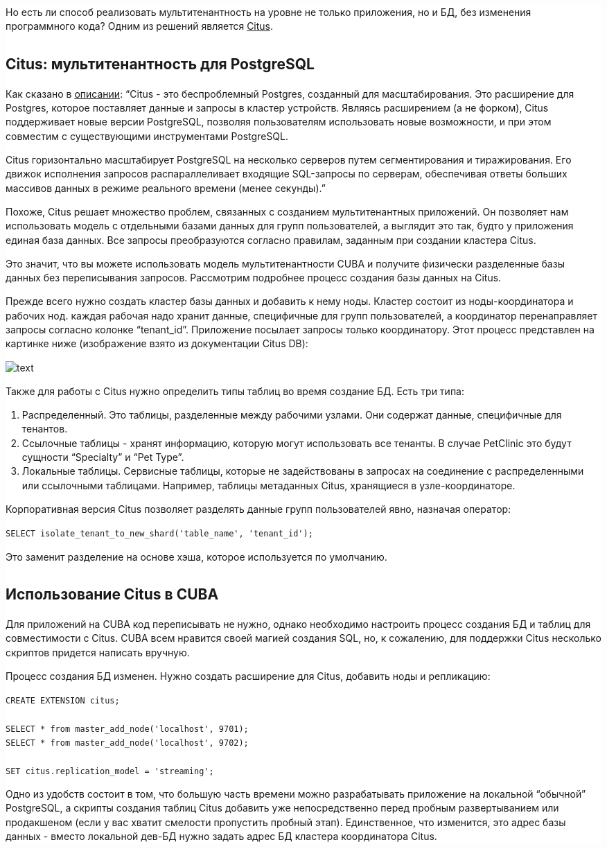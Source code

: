Но есть ли способ реализовать мультитенантность на уровне не только приложения, но и БД, без изменения программного кода? Одним из решений является [Citus](https://www.citusdata.com/).

## Citus: мультитенантность для PostgreSQL 

Как сказано в [описании](https://docs.citusdata.com/en/v9.3/get_started/what_is_citus.html): “Citus - это беспроблемный Postgres, созданный для масштабирования. Это расширение для Postgres, которое поставляет данные и запросы в кластер устройств. Являясь расширением (а не форком), Citus поддерживает новые версии PostgreSQL, позволяя пользователям использовать новые возможности, и при этом совместим с существующими инструментами PostgreSQL.

Citus горизонтально масштабирует PostgreSQL на несколько серверов путем сегментирования и тиражирования. Его движок исполнения запросов распараллеливает входящие SQL-запросы по серверам, обеспечивая ответы больших массивов данных в режиме реального времени (менее секунды).”

Похоже, Citus решает множество проблем, связанных с созданием мультитенантных приложений. Он позволяет нам использовать модель с отдельными базами данных для групп пользователей, а выглядит это так, будто у приложения единая база данных. Все запросы преобразуются согласно правилам, заданным при создании кластера Citus. 

Это значит, что вы можете использовать модель мультитенантности CUBA и получите физически разделенные базы данных без переписывания запросов. Рассмотрим подробнее процесс создания базы данных на Citus.

Прежде всего нужно создать кластер базы данных и добавить к нему ноды. Кластер состоит из ноды-координатора и рабочих нод. каждая рабочая надо хранит данные, специфичные для групп пользователей, а координатор перенаправляет запросы согласно колонке “tenant_id”. Приложение посылает запросы только координатору. Этот процесс представлен на картинке ниже (изображение взято из документации Citus DB):

![text](http://192.168.45.58:1338/uploads/401850314446421487cb948f6025a1b1.jpg)

Также для работы с Citus нужно определить типы таблиц во время создание БД. Есть три типа:
1. Распределенный. Это таблицы, разделенные между рабочими узлами. Они содержат данные, специфичные для тенантов.
2. Ссылочные таблицы - хранят информацию, которую могут использовать все тенанты. В случае PetClinic это будут сущности “Specialty” и “Pet Type”.
3. Локальные таблицы. Сервисные таблицы, которые не задействованы в запросах на соединение с распределенными или ссылочными таблицами. Например, таблицы метаданных Citus, хранящиеся в узле-координаторе.

Корпоративная версия Citus позволяет разделять данные групп пользователей явно, назначая оператор: 
```
SELECT isolate_tenant_to_new_shard('table_name', 'tenant_id');
```
Это заменит разделение на основе хэша, которое используется по умолчанию. 

## Использование Citus в CUBA

Для приложений на CUBA код переписывать не нужно, однако необходимо настроить процесс создания БД и таблиц для совместимости с Citus. CUBA всем нравится своей магией создания SQL, но, к сожалению, для поддержки Citus несколько скриптов придется написать вручную. 

Процесс создания БД изменен. Нужно создать расширение для Citus, добавить ноды и репликацию:
```
CREATE EXTENSION citus;

SELECT * from master_add_node('localhost', 9701);
SELECT * from master_add_node('localhost', 9702);

SET citus.replication_model = 'streaming';
 ```
Одно из удобств состоит в том, что большую часть времени можно разрабатывать приложение на локальной “обычной” PostgreSQL, а скрипты создания таблиц Citus добавить уже непосредственно перед пробным развертыванием или продакшеном (если у вас хватит смелости пропустить пробный этап). Единственное, что изменится, это адрес базы данных - вместо локальной дев-БД нужно задать адрес БД кластера координатора Citus. 
